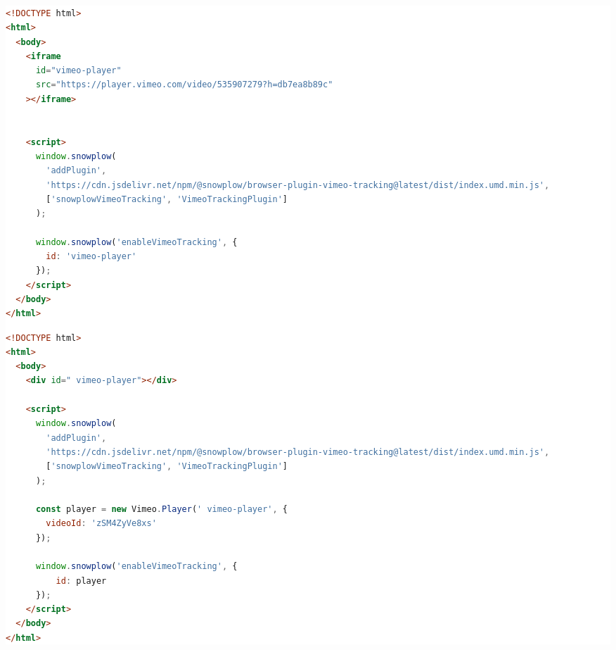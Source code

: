 ```html
<!DOCTYPE html>
<html>
  <body>
    <iframe
      id="vimeo-player"
      src="https://player.vimeo.com/video/535907279?h=db7ea8b89c"
    ></iframe>


    <script>
      window.snowplow(
        'addPlugin',
        'https://cdn.jsdelivr.net/npm/@snowplow/browser-plugin-vimeo-tracking@latest/dist/index.umd.min.js',
        ['snowplowVimeoTracking', 'VimeoTrackingPlugin']
      );

      window.snowplow('enableVimeoTracking', {
        id: 'vimeo-player'
      });
    </script>
  </body>
</html>
```

</TabItem>
<TabItem value="player" label="Vimeo.Player Instance">

```html
<!DOCTYPE html>
<html>
  <body>
    <div id=" vimeo-player"></div>

    <script>
      window.snowplow(
        'addPlugin',
        'https://cdn.jsdelivr.net/npm/@snowplow/browser-plugin-vimeo-tracking@latest/dist/index.umd.min.js',
        ['snowplowVimeoTracking', 'VimeoTrackingPlugin']
      );

      const player = new Vimeo.Player(' vimeo-player', {
        videoId: 'zSM4ZyVe8xs'
      });

      window.snowplow('enableVimeoTracking', {
          id: player
      });
    </script>
  </body>
</html>
```
